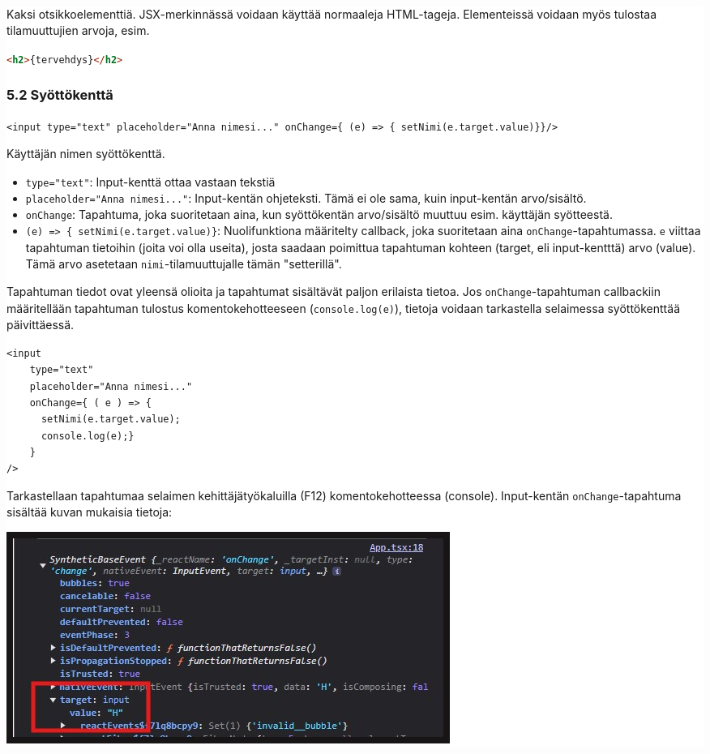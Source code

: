 Kaksi otsikkoelementtiä. JSX-merkinnässä voidaan käyttää normaaleja HTML-tageja. Elementeissä voidaan myös tulostaa tilamuuttujien arvoja, esim.

```html
<h2>{tervehdys}</h2>
```

### 5.2 Syöttökenttä

```tsx
<input type="text" placeholder="Anna nimesi..." onChange={ (e) => { setNimi(e.target.value)}}/>
```

Käyttäjän nimen syöttökenttä.

- `type="text"`: Input-kenttä ottaa vastaan tekstiä
- `placeholder="Anna nimesi..."`: Input-kentän ohjeteksti. Tämä ei ole sama, kuin input-kentän arvo/sisältö.
- `onChange`: Tapahtuma, joka suoritetaan aina, kun syöttökentän arvo/sisältö muuttuu esim. käyttäjän syötteestä.
- `(e) => { setNimi(e.target.value)}`: Nuolifunktiona määritelty callback, joka suoritetaan aina `onChange`-tapahtumassa. `e` viittaa tapahtuman tietoihin (joita voi olla useita), josta saadaan poimittua tapahtuman kohteen (target, eli input-kentttä) arvo (value). Tämä arvo asetetaan `nimi`-tilamuuttujalle tämän "setterillä".

Tapahtuman tiedot ovat yleensä olioita ja tapahtumat sisältävät paljon erilaista tietoa. Jos `onChange`-tapahtuman callbackiin määritellään tapahtuman tulostus komentokehotteeseen (`console.log(e)`), tietoja voidaan tarkastella selaimessa syöttökenttää päivittäessä.

```tsx
<input
    type="text"
    placeholder="Anna nimesi..."
    onChange={ ( e ) => {
      setNimi(e.target.value);
      console.log(e);}
    }
/>
```

Tarkastellaan tapahtumaa selaimen kehittäjätyökaluilla (F12) komentokehotteessa (console). Input-kentän `onChange`-tapahtuma sisältää kuvan mukaisia tietoja:

![](../public/img/onChange-tapahtuman-tiedot.jpg)
